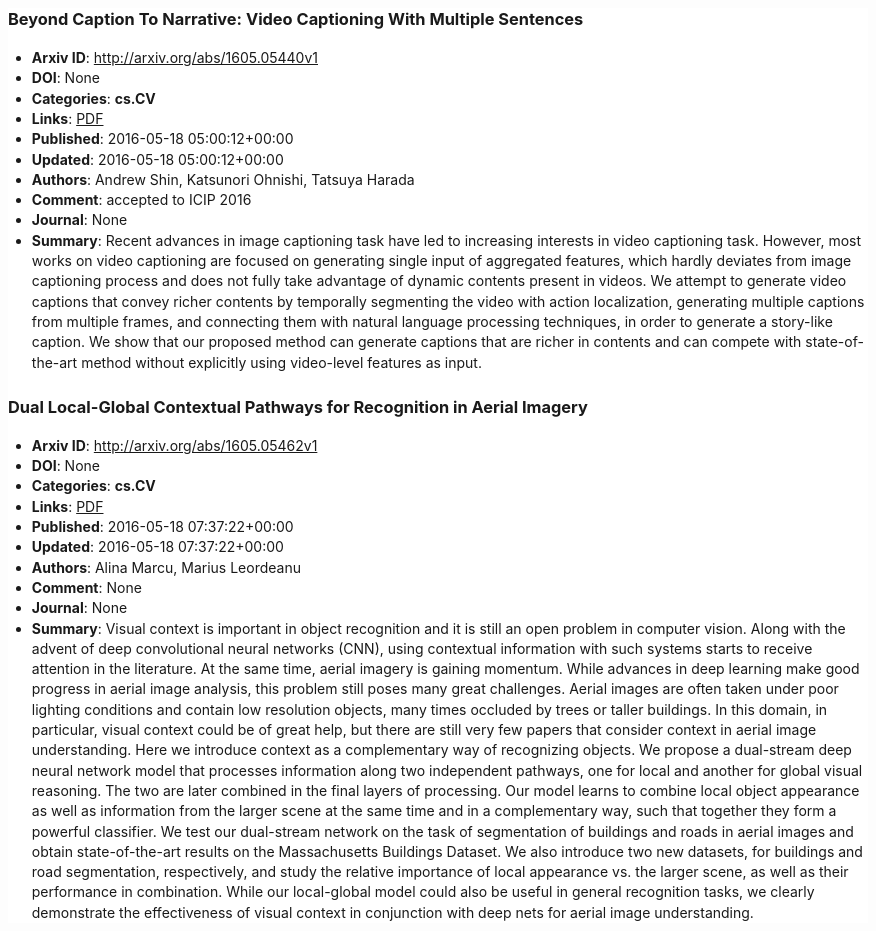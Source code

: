 

### Beyond Caption To Narrative: Video Captioning With Multiple Sentences
- **Arxiv ID**: http://arxiv.org/abs/1605.05440v1
- **DOI**: None
- **Categories**: **cs.CV**
- **Links**: [PDF](http://arxiv.org/pdf/1605.05440v1)
- **Published**: 2016-05-18 05:00:12+00:00
- **Updated**: 2016-05-18 05:00:12+00:00
- **Authors**: Andrew Shin, Katsunori Ohnishi, Tatsuya Harada
- **Comment**: accepted to ICIP 2016
- **Journal**: None
- **Summary**: Recent advances in image captioning task have led to increasing interests in video captioning task. However, most works on video captioning are focused on generating single input of aggregated features, which hardly deviates from image captioning process and does not fully take advantage of dynamic contents present in videos. We attempt to generate video captions that convey richer contents by temporally segmenting the video with action localization, generating multiple captions from multiple frames, and connecting them with natural language processing techniques, in order to generate a story-like caption. We show that our proposed method can generate captions that are richer in contents and can compete with state-of-the-art method without explicitly using video-level features as input.



### Dual Local-Global Contextual Pathways for Recognition in Aerial Imagery
- **Arxiv ID**: http://arxiv.org/abs/1605.05462v1
- **DOI**: None
- **Categories**: **cs.CV**
- **Links**: [PDF](http://arxiv.org/pdf/1605.05462v1)
- **Published**: 2016-05-18 07:37:22+00:00
- **Updated**: 2016-05-18 07:37:22+00:00
- **Authors**: Alina Marcu, Marius Leordeanu
- **Comment**: None
- **Journal**: None
- **Summary**: Visual context is important in object recognition and it is still an open problem in computer vision. Along with the advent of deep convolutional neural networks (CNN), using contextual information with such systems starts to receive attention in the literature. At the same time, aerial imagery is gaining momentum. While advances in deep learning make good progress in aerial image analysis, this problem still poses many great challenges. Aerial images are often taken under poor lighting conditions and contain low resolution objects, many times occluded by trees or taller buildings. In this domain, in particular, visual context could be of great help, but there are still very few papers that consider context in aerial image understanding. Here we introduce context as a complementary way of recognizing objects. We propose a dual-stream deep neural network model that processes information along two independent pathways, one for local and another for global visual reasoning. The two are later combined in the final layers of processing. Our model learns to combine local object appearance as well as information from the larger scene at the same time and in a complementary way, such that together they form a powerful classifier. We test our dual-stream network on the task of segmentation of buildings and roads in aerial images and obtain state-of-the-art results on the Massachusetts Buildings Dataset. We also introduce two new datasets, for buildings and road segmentation, respectively, and study the relative importance of local appearance vs. the larger scene, as well as their performance in combination. While our local-global model could also be useful in general recognition tasks, we clearly demonstrate the effectiveness of visual context in conjunction with deep nets for aerial image understanding.
